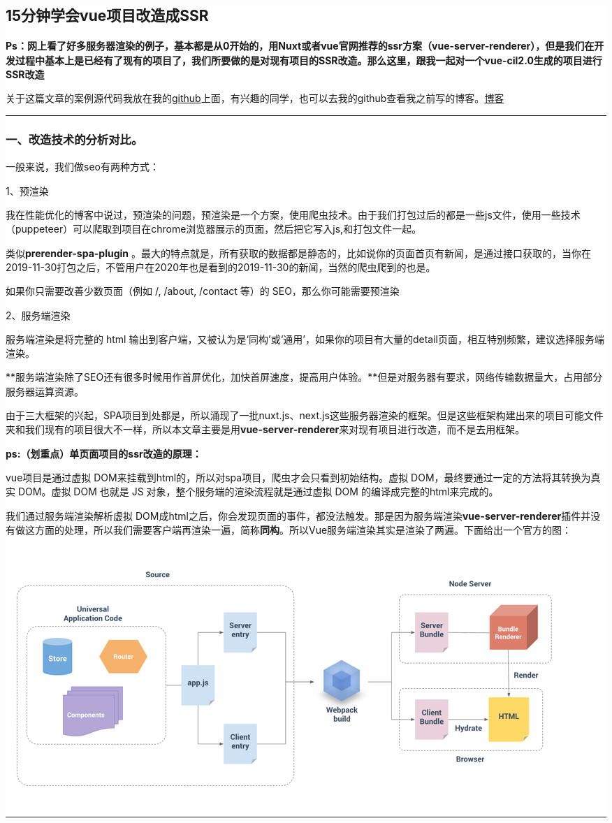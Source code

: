 ## 15分钟学会vue项目改造成SSR

**Ps：网上看了好多服务器渲染的例子，基本都是从0开始的，用Nuxt或者vue官网推荐的ssr方案（vue-server-renderer），但是我们在开发过程中基本上是已经有了现有的项目了，我们所要做的是对现有项目的SSR改造。那么这里，跟我一起对一个vue-cil2.0生成的项目进行SSR改造**

关于这篇文章的案例源代码我放在我的[github](https://github.com/193Eric/blog/tree/master/vue/SSR)上面，有兴趣的同学，也可以去我的github查看我之前写的博客。[博客](https://github.com/193Eric/blog)

---

### 一、改造技术的分析对比。

一般来说，我们做seo有两种方式：  

1、预渲染

我在性能优化的博客中说过，预渲染的问题，预渲染是一个方案，使用爬虫技术。由于我们打包过后的都是一些js文件，使用一些技术（puppeteer）可以爬取到项目在chrome浏览器展示的页面，然后把它写入js,和打包文件一起。  

类似**prerender-spa-plugin** 。最大的特点就是，所有获取的数据都是静态的，比如说你的页面首页有新闻，是通过接口获取的，当你在2019-11-30打包之后，不管用户在2020年也是看到的2019-11-30的新闻，当然的爬虫爬到的也是。  

如果你只需要改善少数页面（例如 /, /about, /contact 等）的 SEO，那么你可能需要预渲染

2、服务端渲染

服务端渲染是将完整的 html 输出到客户端，又被认为是‘同构’或‘通用’，如果你的项目有大量的detail页面，相互特别频繁，建议选择服务端渲染。  

**服务端渲染除了SEO还有很多时候用作首屏优化，加快首屏速度，提高用户体验。**但是对服务器有要求，网络传输数据量大，占用部分服务器运算资源。  

由于三大框架的兴起，SPA项目到处都是，所以涌现了一批nuxt.js、next.js这些服务器渲染的框架。但是这些框架构建出来的项目可能文件夹和我们现有的项目很大不一样，所以本文章主要是用**vue-server-renderer**来对现有项目进行改造，而不是去用框架。

**ps:（划重点）单页面项目的ssr改造的原理：**  

vue项目是通过虚拟 DOM来挂载到html的，所以对spa项目，爬虫才会只看到初始结构。虚拟 DOM，最终要通过一定的方法将其转换为真实 DOM。虚拟 DOM 也就是 JS 对象，整个服务端的渲染流程就是通过虚拟 DOM 的编译成完整的html来完成的。  

我们通过服务端渲染解析虚拟 DOM成html之后，你会发现页面的事件，都没法触发。那是因为服务端渲染**vue-server-renderer**插件并没有做这方面的处理，所以我们需要客户端再渲染一遍，简称**同构**。所以Vue服务端渲染其实是渲染了两遍。下面给出一个官方的图：

![](./image/ssr-total.png)

---